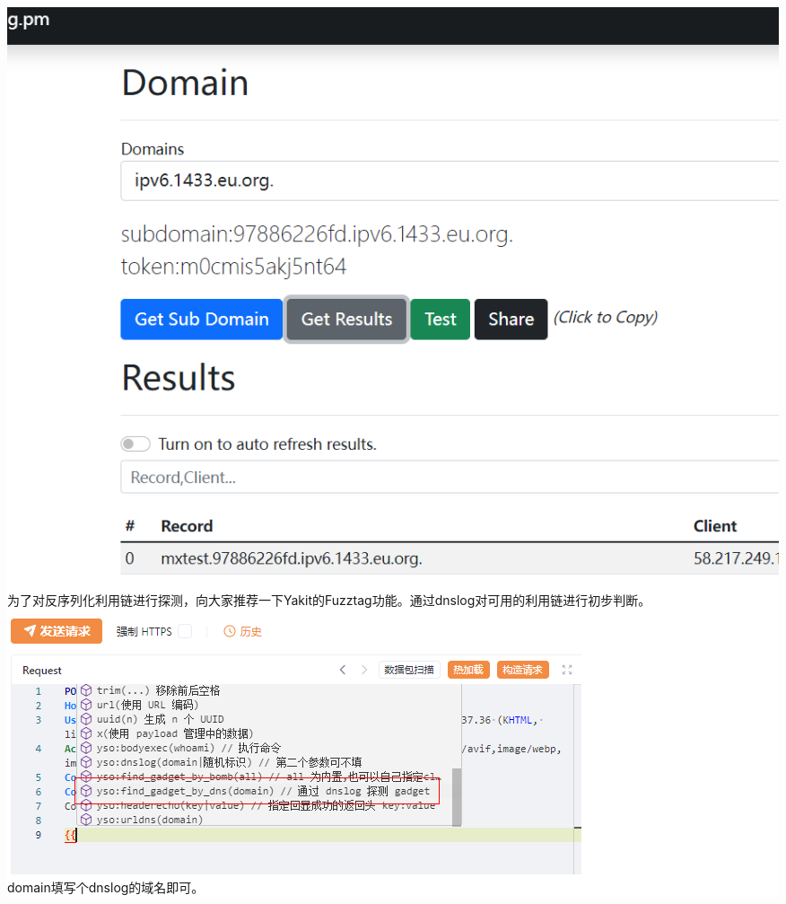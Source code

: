 ![image.png](assets/1699929342-e724baa4f8ef03119d81716dc4cf6536.jpg)  
为了对反序列化利用链进行探测，向大家推荐一下Yakit的Fuzztag功能。通过dnslog对可用的利用链进行初步判断。  
![image.png](assets/1699929342-14b47c2fe685ff6f18a6cd5cde37e54f.jpg)  
domain填写个dnslog的域名即可。  